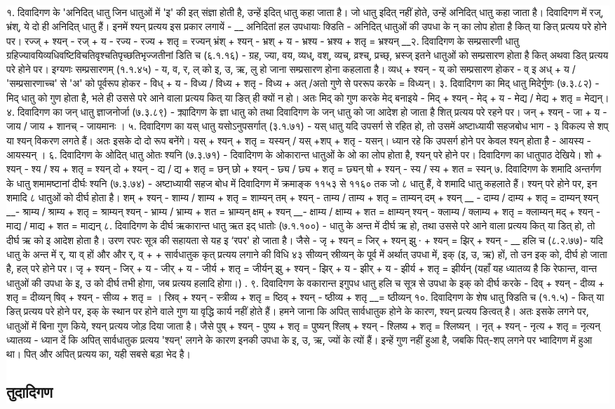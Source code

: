 १. दिवादिगण के 'अनिदित् धातु जिन धातुओं में 'इ' की इत् संज्ञा होती है, उन्हें इदित् धातु कहा जाता है। जो धातु इदित् नहीं होते, उन्हें अनिदित् धातु कहा जाता है।
दिवादिगण में रज्, भ्रंश्, ये दो ही अनिदित् धातु हैं। इनमें श्यन् प्रत्यय इस प्रकार लगायें -
__ अनिदितां हल उपधायाः क्डिति - अनिदित् धातुओं की उपधा के न् का लोप होता है कित् या ङित् प्रत्यय परे होने पर। रज्ज् + श्यन् - रज् + य - रज्य - रज्य + शतृ = रज्यन् भ्रंश् + श्यन् - भ्रश् + य - भ्रश्य - भ्रश्य + शतृ = भ्रश्यन्
__२. दिवादिगण के सम्प्रसारणी धातु ग्रहिज्यावयिव्यधिवष्टिविचतिवृश्चतिपृच्छतिभृज्जतीनां डिति च (६.१.१६) - ग्रह, ज्या, वय, व्यध्, वश्, व्यच्, व्रश्च्, प्रच्छ्, भ्रस्ज् इतने धातुओं को सम्प्रसारण होता है कित् अथवा डित् प्रत्यय परे होने पर।
इग्यणः सम्प्रसारणम् (१.१.४५) - य, व, र, ल् को इ, उ, ऋ, लु हो जाना सम्प्रसारण होना कहलाता है।
व्यध् + श्यन् - य् को सम्प्रसारण होकर - व् इ अध् + य / 'सम्प्रसारणाच्च' से 'अ' को पूर्वरूप होकर - विध् + य - विध्य / विध्य + शतृ - विध्य + अत् /अतो गुणे से पररूप करके = विध्यन्।
३. दिवादिगण का मिद् धातु मिदेर्गुणः (७.३.८२) - मिद् धातु को गुण होता है, भले ही उससे परे आने वाला प्रत्यय कित् या ङित् ही क्यों न हो। अतः मिद् को गुण करके मेद् बनाइये -
मिद् + श्यन् - मेद् + य - मेद्य / मेद्य + शतृ = मेद्यन्।
४. दिवादिगण का जन् धातु ज्ञाजनोर्जा (७.३.८९) - क्र्यादिगण के ज्ञा धातु को तथा दिवादिगण के जन् धातु को जा आदेश हो जाता है शित् प्रत्यय परे रहने पर। जन् + श्यन् - जा + य - जाय / जाय + शानच् - जायमानः ।
५. दिवादिगण का यस् धातु यसोऽनुपसर्गात् (३.१.७१) - यस् धातु यदि उपसर्ग से रहित हो, तो उसमें
अष्टाध्यायी सहजबोध भाग - ३
विकल्प से शप् या श्यन् विकरण लगते हैं। अतः इसके दो दो रूप बनेंगे।
यस् + श्यन् + शतृ = यस्यन् / यस् +शप् + शतृ - यसन्। ध्यान रहे कि उपसर्ग होने पर केवल श्यन् होता है - आयस्य - आयस्यन् ।
६. दिवादिगण के ओदित् धातु ओतः श्यनि (७.३.७१) - दिवादिगण के ओकारान्त धातुओं के ओ का लोप होता है, श्यन् परे होने पर। दिवादिगण का धातुपाठ देखिये।
शो + श्यन् - श्य / श्य + शतृ = श्यन् दो + श्यन् - द्य / द्य + शतृ = छन्
छो + श्यन् - छ्य / छ्य + शतृ = छ्यन् षो + श्यन् - स्य / स्य + शत = स्यन्
७. दिवादिगण के शमादि अन्तर्गण के धातु शमामष्टानां दीर्घः श्यनि (७.३.७४) - अष्टाध्यायी सहज बोध में दिवादिगण में क्रमाङ्क ११५३ से ११६० तक जो ८ धातु हैं, वे शमादि धातु कहलाते हैं। श्यन् परे होने पर, इन शमादि ८ धातुओं को दीर्घ होता है। शम् + श्यन् - शाम्य / शाम्य + शतृ = शाम्यन् तम् + श्यन् - ताम्य / ताम्य + शतृ = ताम्यन् दम् + श्यन् __ - दाम्य / दाम्य + शतृ = दाम्यन्
श्यन् __- श्राम्य / श्राम्य + शतृ = श्राम्यन्
श्यन् - भ्राम्य / भ्राम्य + शत = भ्राम्यन् क्षम् + श्यन् __- क्षाम्य / क्षाम्य + शत = क्षाम्यन्
श्यन् - क्लाम्य / क्लाम्य + शतृ = क्लाम्यन् मद् + श्यन् - माद्य / माद्य + शत = माद्यन्
८. दिवादिगण के दीर्घ ऋकारान्त धातु ऋत इद् धातोः (७.१.१००) - धातु के अन्त में दीर्घ ऋ हो, तथा उससे परे आने वाला प्रत्यय कित् या डित् हो, तो दीर्घ ऋ को इ आदेश होता है।
उरण रपरः सूत्र की सहायता से यह इ ‘रपर' हो जाता है। जैसे - जृ + श्यन् = जिर् + श्यन् झु · + श्यन् = झिर् + श्यन् -
__ हलि च (८.२.७७)- यदि धातु के अन्त में र्, या व् हों और और र्, व्
+
+
सार्वधातुक कृत् प्रत्यय लगाने की विधि
४३
सीव्यन् स्रीव्यन्
के पूर्व में अर्थात् उपधा में, इक् (इ, उ, ऋ) हों, तो उन इक् को, दीर्घ हो जाता है, हल् परे होने पर। जृ + श्यन् - जिर् + य - जीर् + य - जीर्य + शतृ = जीर्यन् झु + श्यन् - झिर् + य - झीर् + य - झीर्य + शतृ = झीर्यन्
(यहाँ यह ध्यातव्य है कि रेफान्त, वान्त धातुओं की उपधा के इ, उ को दीर्घ तभी होगा, जब प्रत्यय हलादि होगा।)
. ९. दिवादिगण के वकारान्त इगुपध धातु हलि च सूत्र से उपधा के इक् को दीर्घ करके - दिव् + श्यन् - दीव्य + शतृ = दीव्यन् षिव् + श्यन् - सीव्य + शतृ = । स्रिव् + श्यन् - स्त्रीव्य + शतृ = ष्ठिव् + श्यन् - ष्ठीव्य + शतृ __= ष्ठीव्यन्
१०. दिवादिगण के शेष धातु क्डिति च (१.१.५) - कित् या ङित् प्रत्यय परे होने पर, इक् के स्थान पर होने वाले गुण या वृद्धि कार्य नहीं होते हैं।
हमने जाना कि अपित् सार्वधातुक होने के कारण, श्यन् प्रत्यय ङित्वत् है। अतः इसके लगने पर, धातुओं में बिना गुण किये, श्यन् प्रत्यय जोड़ दिया जाता है। जैसे पुष् + श्यन् - पुष्य + शतृ = पुष्यन् श्लिष् + श्यन् - श्लिष्य + शतृ = श्लिष्यन् ।
नृत् + श्यन् - नृत्य + शतृ = नृत्यन्
ध्यातव्य - ध्यान दें कि अपित् सार्वधातुक प्रत्यय 'श्यन्' लगने के कारण इनकी उपधा के इ, उ, ऋ, ज्यों के त्यों हैं। इन्हें गुण नहीं हुआ है, जबकि पित्-शप् लगने पर भ्वादिगण में हुआ था। पित् और अपित् प्रत्यय का, यही सबसे बड़ा भेद है।
## तुदादिगण